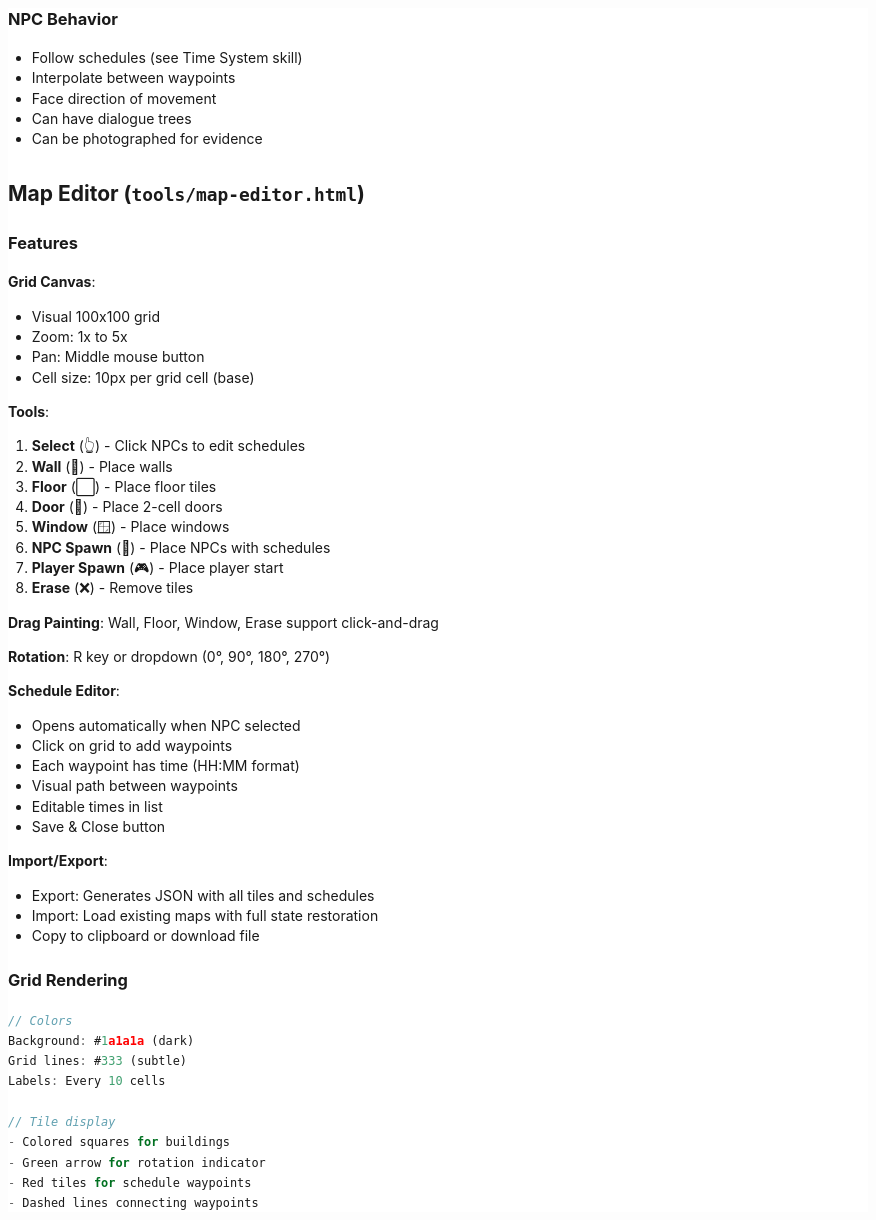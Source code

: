 ### NPC Behavior
- Follow schedules (see Time System skill)
- Interpolate between waypoints
- Face direction of movement
- Can have dialogue trees
- Can be photographed for evidence

## Map Editor (`tools/map-editor.html`)

### Features
**Grid Canvas**:
- Visual 100x100 grid
- Zoom: 1x to 5x
- Pan: Middle mouse button
- Cell size: 10px per grid cell (base)

**Tools**:
1. **Select** (👆) - Click NPCs to edit schedules
2. **Wall** (🧱) - Place walls
3. **Floor** (⬜) - Place floor tiles
4. **Door** (🚪) - Place 2-cell doors
5. **Window** (🪟) - Place windows
6. **NPC Spawn** (👤) - Place NPCs with schedules
7. **Player Spawn** (🎮) - Place player start
8. **Erase** (❌) - Remove tiles

**Drag Painting**: Wall, Floor, Window, Erase support click-and-drag

**Rotation**: R key or dropdown (0°, 90°, 180°, 270°)

**Schedule Editor**:
- Opens automatically when NPC selected
- Click on grid to add waypoints
- Each waypoint has time (HH:MM format)
- Visual path between waypoints
- Editable times in list
- Save & Close button

**Import/Export**:
- Export: Generates JSON with all tiles and schedules
- Import: Load existing maps with full state restoration
- Copy to clipboard or download file

### Grid Rendering
```typescript
// Colors
Background: #1a1a1a (dark)
Grid lines: #333 (subtle)
Labels: Every 10 cells

// Tile display
- Colored squares for buildings
- Green arrow for rotation indicator
- Red tiles for schedule waypoints
- Dashed lines connecting waypoints
```
